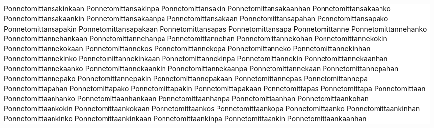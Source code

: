 Ponnetomittansakinkaan
Ponnetomittansakinpa
Ponnetomittansakin
Ponnetomittansakaanhan
Ponnetomittansakaanko
Ponnetomittansakaankin
Ponnetomittansakaanpa
Ponnetomittansakaan
Ponnetomittansapahan
Ponnetomittansapako
Ponnetomittansapakin
Ponnetomittansapakaan
Ponnetomittansapas
Ponnetomittansapa
Ponnetomittanne
Ponnetomittannehanko
Ponnetomittannehankaan
Ponnetomittannehanpa
Ponnetomittannehan
Ponnetomittannekohan
Ponnetomittannekokin
Ponnetomittannekokaan
Ponnetomittannekos
Ponnetomittannekopa
Ponnetomittanneko
Ponnetomittannekinhan
Ponnetomittannekinko
Ponnetomittannekinkaan
Ponnetomittannekinpa
Ponnetomittannekin
Ponnetomittannekaanhan
Ponnetomittannekaanko
Ponnetomittannekaankin
Ponnetomittannekaanpa
Ponnetomittannekaan
Ponnetomittannepahan
Ponnetomittannepako
Ponnetomittannepakin
Ponnetomittannepakaan
Ponnetomittannepas
Ponnetomittannepa
Ponnetomittapahan
Ponnetomittapako
Ponnetomittapakin
Ponnetomittapakaan
Ponnetomittapas
Ponnetomittapa
Ponnetomittaan
Ponnetomittaanhanko
Ponnetomittaanhankaan
Ponnetomittaanhanpa
Ponnetomittaanhan
Ponnetomittaankohan
Ponnetomittaankokin
Ponnetomittaankokaan
Ponnetomittaankos
Ponnetomittaankopa
Ponnetomittaanko
Ponnetomittaankinhan
Ponnetomittaankinko
Ponnetomittaankinkaan
Ponnetomittaankinpa
Ponnetomittaankin
Ponnetomittaankaanhan